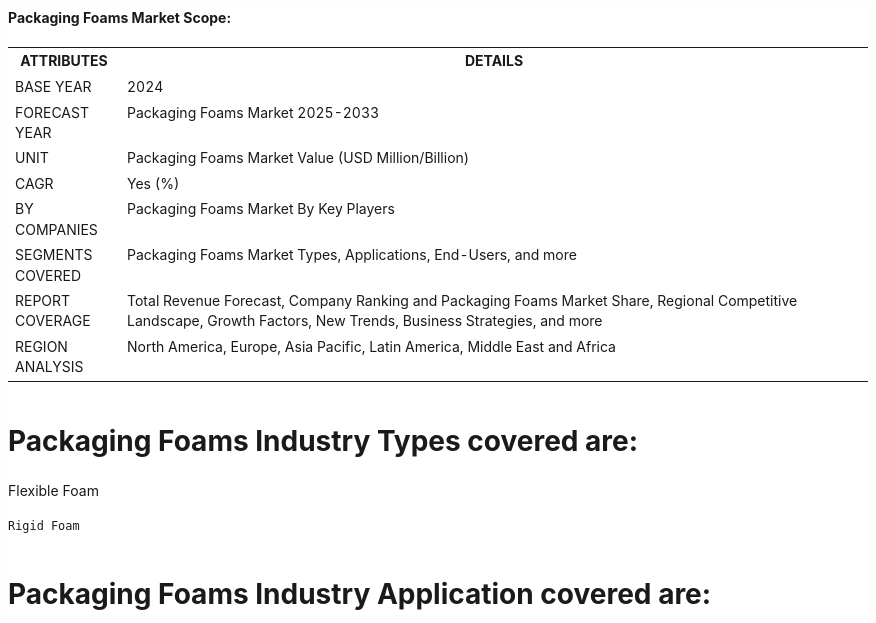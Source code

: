 <h4>Packaging Foams Market Scope:</h4>
<table>
<tr>
<th>ATTRIBUTES</th>
<th>DETAILS</th>
</tr>
<tr>
<td>BASE YEAR</td>
<td>2024</td>
</tr>
<tr>
<td>FORECAST YEAR</td>
<td>Packaging Foams Market 2025-2033</td>
</tr>
<tr>
<td>UNIT</td>
<td>Packaging Foams Market Value (USD Million/Billion)</td>
<tr>
<td>CAGR</td>
<td>Yes (%)</td>
</tr>
</tr>
<tr>
<td>BY COMPANIES</td>
<td>Packaging Foams Market By Key Players</td>
</tr>
<tr>
<td>SEGMENTS COVERED</td>
<td>Packaging Foams Market Types, Applications, End-Users, and more</td>
</tr>
<tr>
<td>REPORT COVERAGE</td>
<td>Total Revenue Forecast, Company Ranking and Packaging Foams Market Share, Regional Competitive Landscape, Growth Factors, New Trends, Business Strategies, and more</td>
</tr>
<tr>
<td>REGION ANALYSIS</td>
<td>North America, Europe, Asia Pacific, Latin America, Middle East and Africa</td>
</tr>
</table>

# <strong>Packaging Foams Industry Types covered are:</strong>

Flexible Foam

    Rigid Foam

# <strong>Packaging Foams Industry Application covered are:</strong>
